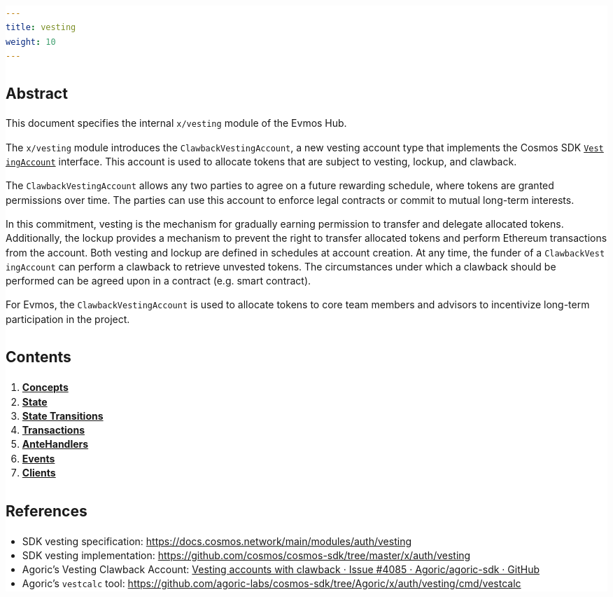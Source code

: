 ```yaml
---
title: vesting
weight: 10
---
```


## Abstract

This document specifies the internal `x/vesting` module of the Evmos Hub.

The `x/vesting` module introduces the `ClawbackVestingAccount`, a new vesting account type
that implements the Cosmos SDK [`VestingAccount`](https://docs.cosmos.network/main/modules/auth/vesting#vesting-account-types) interface.
This account is used to allocate tokens that are subject to vesting, lockup, and clawback.

The `ClawbackVestingAccount` allows any two parties to agree on a future rewarding schedule,
where tokens are granted permissions over time.
The parties can use this account to enforce legal contracts or commit to mutual long-term interests.

In this commitment, vesting is the mechanism for gradually earning permission to transfer and delegate allocated tokens.
Additionally, the lockup provides a mechanism to prevent the right to transfer allocated tokens
and perform Ethereum transactions from the account.
Both vesting and lockup are defined in schedules at account creation.
At any time, the funder of a `ClawbackVestingAccount` can perform a clawback to retrieve unvested tokens.
The circumstances under which a clawback should be performed can be agreed upon in a contract
(e.g. smart contract).

For Evmos, the `ClawbackVestingAccount` is used to allocate tokens to core team members and advisors
to incentivize long-term participation in the project.

## Contents

1. **[Concepts](https://docs.evmos.org/protocol/modules/vesting#concepts)**
2. **[State](https://docs.evmos.org/protocol/modules/vesting#state-transitions)**
3. **[State Transitions](https://docs.evmos.org/protocol/modules/vesting#state-transitions)**
4. **[Transactions](https://docs.evmos.org/protocol/modules/vesting#transactions)**
5. **[AnteHandlers](https://docs.evmos.org/protocol/modules/vesting#antehandlers)**
6. **[Events](https://docs.evmos.org/protocol/modules/vesting#events)**
7. **[Clients](https://docs.evmos.org/protocol/modules/vesting#clients)**

## References

- SDK vesting specification: https://docs.cosmos.network/main/modules/auth/vesting
- SDK vesting implementation: https://github.com/cosmos/cosmos-sdk/tree/master/x/auth/vesting
- Agoric’s Vesting Clawback Account: [Vesting accounts with clawback · Issue #4085 · Agoric/agoric-sdk · GitHub](https://github.com/Agoric/agoric-sdk/issues/4085)
- Agoric’s `vestcalc` tool: https://github.com/agoric-labs/cosmos-sdk/tree/Agoric/x/auth/vesting/cmd/vestcalc
